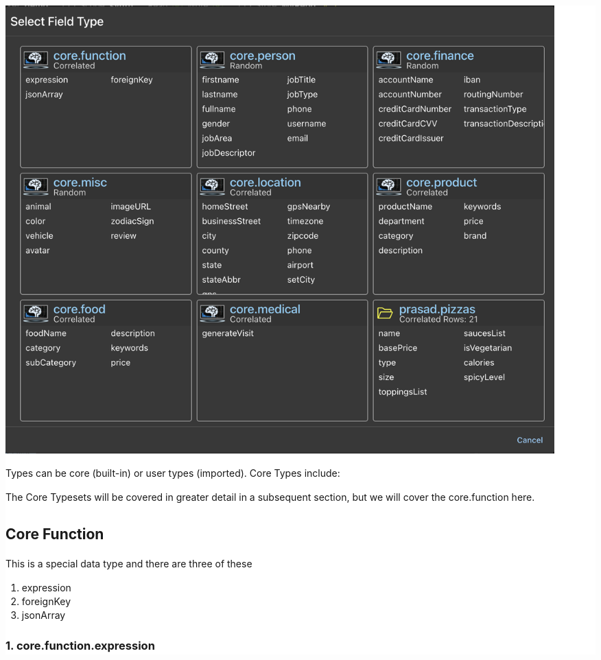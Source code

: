 <img src="/img/synthetic/synth-select-field-type-2.png" width="800"
alt="synth-select-field-type-2" />

Types can be core (built-in) or user types (imported). Core Types include:

The Core Typesets will be covered in greater detail in a subsequent section, but we will cover the core.function here.

## Core Function

This is a special data type and there are three of these

1. expression
2. foreignKey
3. jsonArray

### 1. core.function.expression
